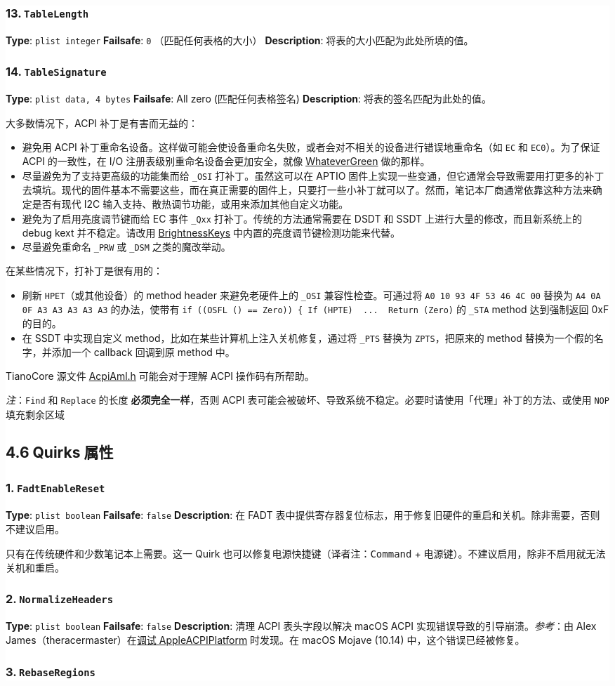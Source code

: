 ### 13. `TableLength`

**Type**: `plist integer`
**Failsafe**: `0` （匹配任何表格的大小）
**Description**: 将表的大小匹配为此处所填的值。

### 14. `TableSignature`

**Type**: `plist data, 4 bytes`
**Failsafe**: All zero (匹配任何表格签名)
**Description**: 将表的签名匹配为此处的值。

大多数情况下，ACPI 补丁是有害而无益的：

- 避免用 ACPI 补丁重命名设备。这样做可能会使设备重命名失败，或者会对不相关的设备进行错误地重命名（如 `EC` 和 `EC0`）。为了保证 ACPI 的一致性，在 I/O 注册表级别重命名设备会更加安全，就像 [WhateverGreen](https://github.com/acidanthera/WhateverGreen) 做的那样。
- 尽量避免为了支持更高级的功能集而给 `_OSI` 打补丁。虽然这可以在 APTIO 固件上实现一些变通，但它通常会导致需要用打更多的补丁去填坑。现代的固件基本不需要这些，而在真正需要的固件上，只要打一些小补丁就可以了。然而，笔记本厂商通常依靠这种方法来确定是否有现代 I2C 输入支持、散热调节功能，或用来添加其他自定义功能。
- 避免为了启用亮度调节键而给 EC 事件 `_Qxx` 打补丁。传统的方法通常需要在 DSDT 和 SSDT 上进行大量的修改，而且新系统上的 debug kext 并不稳定。请改用 [BrightnessKeys](https://github.com/acidanthera/BrightnessKeys) 中内置的亮度调节键检测功能来代替。
- 尽量避免重命名 `_PRW` 或 `_DSM` 之类的魔改举动。

在某些情况下，打补丁是很有用的：

- 刷新 `HPET`（或其他设备）的 method header 来避免老硬件上的 `_OSI` 兼容性检查。可通过将 `A0 10 93 4F 53 46 4C 00` 替换为 `A4 0A 0F A3 A3 A3 A3 A3` 的办法，使带有 `if ((OSFL () == Zero)) { If (HPTE)  ...  Return (Zero)` 的 `_STA` method 达到强制返回 0xF 的目的。
- 在 SSDT 中实现自定义 method，比如在某些计算机上注入关机修复，通过将 `_PTS` 替换为 `ZPTS`，把原来的 method 替换为一个假的名字，并添加一个 callback 回调到原 method 中。

TianoCore 源文件 [AcpiAml.h](https://github.com/acidanthera/audk/blob/master/MdePkg/Include/IndustryStandard/AcpiAml.h) 可能会对于理解 ACPI 操作码有所帮助。

*注*：`Find` 和 `Replace` 的长度 **必须完全一样**，否则 ACPI 表可能会被破坏、导致系统不稳定。必要时请使用「代理」补丁的方法、或使用 `NOP` 填充剩余区域

## 4.6 Quirks 属性

### 1. `FadtEnableReset`

**Type**: `plist boolean`
**Failsafe**: `false`
**Description**: 在 FADT 表中提供寄存器复位标志，用于修复旧硬件的重启和关机。除非需要，否则不建议启用。

只有在传统硬件和少数笔记本上需要。这一 Quirk 也可以修复电源快捷键（译者注：<kbd>Command</kbd> + 电源键）。不建议启用，除非不启用就无法关机和重启。

### 2. `NormalizeHeaders`

**Type**: `plist boolean`
**Failsafe**: `false`
**Description**: 清理 ACPI 表头字段以解决 macOS ACPI 实现错误导致的引导崩溃。*参考*：由 Alex James（theracermaster）在[调试 AppleACPIPlatform](https://alextjam.es/debugging-appleacpiplatform/) 时发现。在 macOS Mojave (10.14) 中，这个错误已经被修复。

### 3. `RebaseRegions`
